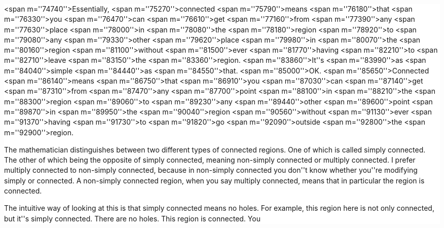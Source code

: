   <span m=''74740''>Essentially,</span> <span m=''75270''>connected</span> <span m=''75790''>means</span>
  <span m=''76180''>that</span> <span m=''76330''>you</span> <span m=''76470''>can</span>
  <span m=''76610''>get</span> <span m=''77160''>from</span> <span m=''77390''>any</span>
  <span m=''77630''>place</span> <span m=''78000''>in</span> <span m=''78080''>the</span>
  <span m=''78180''>region</span> <span m=''78920''>to</span> <span m=''79080''>any</span>
  <span m=''79330''>other</span> <span m=''79620''>place</span> <span m=''79980''>in</span>
  <span m=''80070''>the</span> <span m=''80160''>region</span> <span m=''81100''>without</span>
  <span m=''81500''>ever</span> <span m=''81770''>having</span> <span m=''82210''>to</span>
  <span m=''82710''>leave</span> <span m=''83150''>the</span> <span m=''83360''>region.</span>
  <span m=''83860''>It''s</span> <span m=''83990''>as</span> <span m=''84040''>simple</span>
  <span m=''84440''>as</span> <span m=''84550''>that.</span> <span m=''85000''>OK.</span>
  <span m=''85650''>Connected</span> <span m=''86140''>means</span> <span m=''86750''>that</span>
  <span m=''86910''>you</span> <span m=''87030''>can</span> <span m=''87140''>get</span>
  <span m=''87310''>from</span> <span m=''87470''>any</span> <span m=''87700''>point</span>
  <span m=''88100''>in</span> <span m=''88210''>the</span> <span m=''88300''>region</span>
  <span m=''89060''>to</span> <span m=''89230''>any</span> <span m=''89440''>other</span>
  <span m=''89600''>point</span> <span m=''89870''>in</span> <span m=''89950''>the</span>
  <span m=''90040''>region</span> <span m=''90560''>without</span> <span m=''91130''>ever</span>
  <span m=''91370''>having</span> <span m=''91730''>to</span> <span m=''91820''>go</span>
  <span m=''92090''>outside</span> <span m=''92800''>the</span> <span m=''92900''>region.</span>
  </p><p><span m=''93810''>The</span> <span m=''94240''>mathematician</span> <span
  m=''95350''>distinguishes</span> <span m=''96240''>between</span> <span m=''96730''>two</span>
  <span m=''96930''>different</span> <span m=''97330''>types</span> <span m=''97730''>of</span>
  <span m=''98180''>connected</span> <span m=''98920''>regions.</span> <span m=''99550''>One</span>
  <span m=''99940''>of</span> <span m=''100030''>which</span> <span m=''100230''>is</span>
  <span m=''100390''>called</span> <span m=''100680''>simply</span> <span m=''101030''>connected.</span>
  <span m=''102010''>The</span> <span m=''102160''>other</span> <span m=''102410''>of</span>
  <span m=''102490''>which</span> <span m=''103020''>being</span> <span m=''103250''>the</span>
  <span m=''103380''>opposite</span> <span m=''103910''>of</span> <span m=''104120''>simply</span>
  <span m=''104470''>connected,</span> <span m=''105290''>meaning</span> <span m=''105610''>non-simply</span>
  <span m=''106360''>connected</span> <span m=''107000''>or</span> <span m=''107490''>multiply</span>
  <span m=''108310''>connected.</span> <span m=''108780''>I</span> <span m=''108840''>prefer</span>
  <span m=''109400''>multiply</span> <span m=''109910''>connected</span> <span m=''110790''>to</span>
  <span m=''111080''>non-simply</span> <span m=''111920''>connected,</span> <span
  m=''112780''>because</span> <span m=''113120''>in</span> <span m=''113200''>non-simply</span>
  <span m=''113850''>connected</span> <span m=''114350''>you</span> <span m=''114420''>don''t</span>
  <span m=''114630''>know</span> <span m=''114730''>whether</span> <span m=''114950''>you''re</span>
  <span m=''115070''>modifying</span> <span m=''115770''>simply</span> <span m=''116280''>or</span>
  <span m=''116410''>connected.</span> <span m=''117340''>A</span> <span m=''117490''>non-simply</span>
  <span m=''118340''>connected</span> <span m=''118790''>region,</span> <span m=''119160''>when</span>
  <span m=''119280''>you</span> <span m=''119380''>say</span> <span m=''119550''>multiply</span>
  <span m=''120040''>connected,</span> <span m=''120910''>means</span> <span m=''121320''>that</span>
  <span m=''121610''>in</span> <span m=''121760''>particular</span> <span m=''122310''>the</span>
  <span m=''122430''>region</span> <span m=''123080''>is</span> <span m=''123330''>connected.</span>
  </p><p><span m=''124240''>The</span> <span m=''124450''>intuitive</span> <span m=''124980''>way</span>
  <span m=''125170''>of</span> <span m=''125300''>looking</span> <span m=''125560''>at</span>
  <span m=''125690''>this</span> <span m=''126250''>is</span> <span m=''126430''>that</span>
  <span m=''126530''>simply</span> <span m=''126930''>connected</span> <span m=''127700''>means</span>
  <span m=''128370''>no</span> <span m=''128630''>holes.</span> <span m=''131570''>For</span>
  <span m=''131710''>example,</span> <span m=''132370''>this</span> <span m=''132640''>region</span>
  <span m=''133010''>here</span> <span m=''133270''>is</span> <span m=''133370''>not</span>
  <span m=''133490''>only</span> <span m=''133680''>connected,</span> <span m=''134620''>but</span>
  <span m=''134780''>it''s</span> <span m=''135200''>simply</span> <span m=''135660''>connected.</span>
  <span m=''136230''>There</span> <span m=''136410''>are</span> <span m=''136490''>no</span>
  <span m=''136770''>holes.</span> <span m=''137950''>This</span> <span m=''138300''>region</span>
  <span m=''139220''>is</span> <span m=''140060''>connected.</span> <span m=''140630''>You</span>